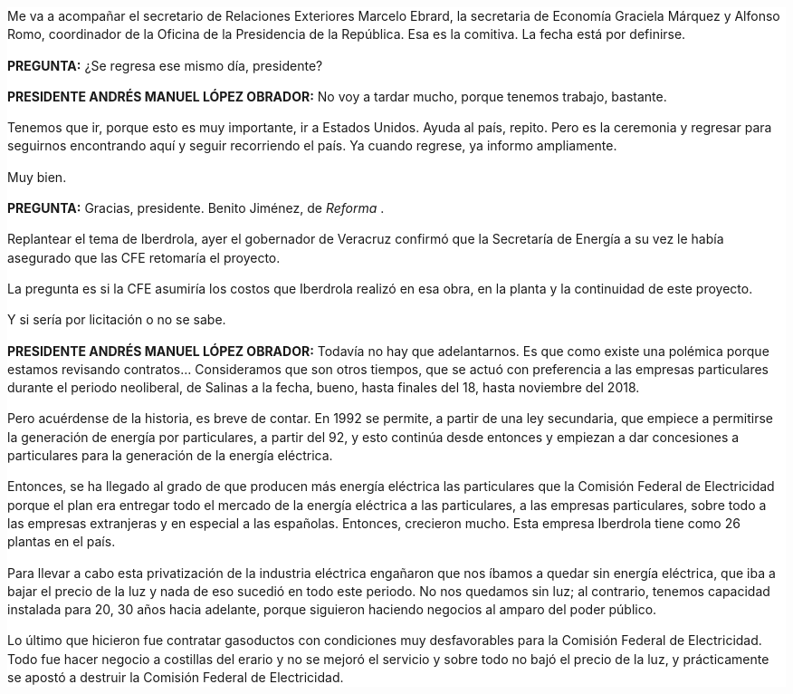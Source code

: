 Me va a acompañar el secretario de Relaciones Exteriores Marcelo Ebrard, la
secretaria de Economía Graciela Márquez y Alfonso Romo, coordinador de la
Oficina de la Presidencia de la República. Esa es la comitiva. La fecha está
por definirse.

**PREGUNTA:** ¿Se regresa ese mismo día, presidente?

**PRESIDENTE ANDRÉS MANUEL LÓPEZ OBRADOR:** No voy a tardar mucho, porque
tenemos trabajo, bastante.

Tenemos que ir, porque esto es muy importante, ir a Estados Unidos. Ayuda al
país, repito. Pero es la ceremonia y regresar para seguirnos encontrando aquí
y seguir recorriendo el país. Ya cuando regrese, ya informo ampliamente.

Muy bien.

**PREGUNTA:** Gracias, presidente. Benito Jiménez, de _Reforma_ .

Replantear el tema de Iberdrola, ayer el gobernador de Veracruz confirmó que
la Secretaría de Energía a su vez le había asegurado que las CFE retomaría el
proyecto.

La pregunta es si la CFE asumiría los costos que Iberdrola realizó en esa
obra, en la planta y la continuidad de este proyecto.

Y si sería por licitación o no se sabe.

**PRESIDENTE ANDRÉS MANUEL LÓPEZ OBRADOR:** Todavía no hay que adelantarnos.
Es que como existe una polémica porque estamos revisando contratos…
Consideramos que son otros tiempos, que se actuó con preferencia a las
empresas particulares durante el periodo neoliberal, de Salinas a la fecha,
bueno, hasta finales del 18, hasta noviembre del 2018.

Pero acuérdense de la historia, es breve de contar. En 1992 se permite, a
partir de una ley secundaria, que empiece a permitirse la generación de
energía por particulares, a partir del 92, y esto continúa desde entonces y
empiezan a dar concesiones a particulares para la generación de la energía
eléctrica.

Entonces, se ha llegado al grado de que producen más energía eléctrica las
particulares que la Comisión Federal de Electricidad porque el plan era
entregar todo el mercado de la energía eléctrica a las particulares, a las
empresas particulares, sobre todo a las empresas extranjeras y en especial a
las españolas. Entonces, crecieron mucho. Esta empresa Iberdrola tiene como 26
plantas en el país.

Para llevar a cabo esta privatización de la industria eléctrica engañaron que
nos íbamos a quedar sin energía eléctrica, que iba a bajar el precio de la luz
y nada de eso sucedió en todo este periodo. No nos quedamos sin luz; al
contrario, tenemos capacidad instalada para 20, 30 años hacia adelante, porque
siguieron haciendo negocios al amparo del poder público.

Lo último que hicieron fue contratar gasoductos con condiciones muy
desfavorables para la Comisión Federal de Electricidad. Todo fue hacer negocio
a costillas del erario y no se mejoró el servicio y sobre todo no bajó el
precio de la luz, y prácticamente se apostó a destruir la Comisión Federal de
Electricidad.
